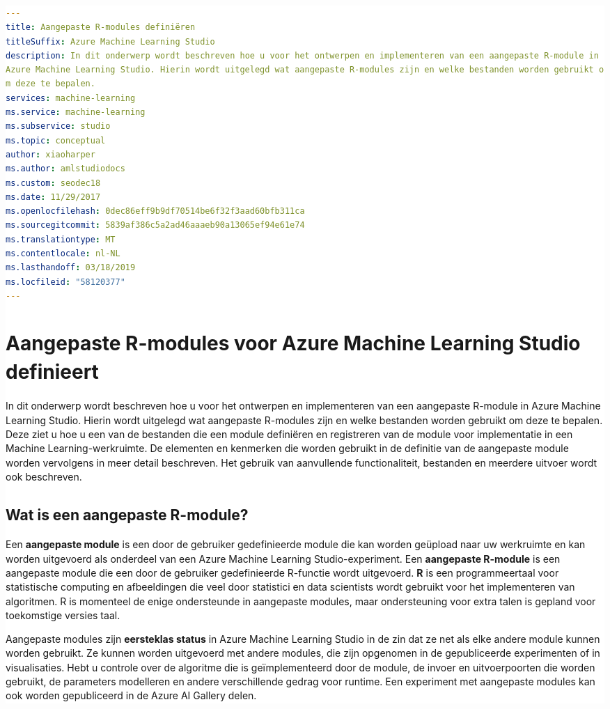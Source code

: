 ```yaml
---
title: Aangepaste R-modules definiëren
titleSuffix: Azure Machine Learning Studio
description: In dit onderwerp wordt beschreven hoe u voor het ontwerpen en implementeren van een aangepaste R-module in Azure Machine Learning Studio. Hierin wordt uitgelegd wat aangepaste R-modules zijn en welke bestanden worden gebruikt om deze te bepalen.
services: machine-learning
ms.service: machine-learning
ms.subservice: studio
ms.topic: conceptual
author: xiaoharper
ms.author: amlstudiodocs
ms.custom: seodec18
ms.date: 11/29/2017
ms.openlocfilehash: 0dec86eff9b9df70514be6f32f3aad60bfb311ca
ms.sourcegitcommit: 5839af386c5a2ad46aaaeb90a13065ef94e61e74
ms.translationtype: MT
ms.contentlocale: nl-NL
ms.lasthandoff: 03/18/2019
ms.locfileid: "58120377"
---
```

# <a name="define-custom-r-modules-for-azure-machine-learning-studio"></a>Aangepaste R-modules voor Azure Machine Learning Studio definieert

In dit onderwerp wordt beschreven hoe u voor het ontwerpen en implementeren van een aangepaste R-module in Azure Machine Learning Studio. Hierin wordt uitgelegd wat aangepaste R-modules zijn en welke bestanden worden gebruikt om deze te bepalen. Deze ziet u hoe u een van de bestanden die een module definiëren en registreren van de module voor implementatie in een Machine Learning-werkruimte. De elementen en kenmerken die worden gebruikt in de definitie van de aangepaste module worden vervolgens in meer detail beschreven. Het gebruik van aanvullende functionaliteit, bestanden en meerdere uitvoer wordt ook beschreven. 



## <a name="what-is-a-custom-r-module"></a>Wat is een aangepaste R-module?
Een **aangepaste module** is een door de gebruiker gedefinieerde module die kan worden geüpload naar uw werkruimte en kan worden uitgevoerd als onderdeel van een Azure Machine Learning Studio-experiment. Een **aangepaste R-module** is een aangepaste module die een door de gebruiker gedefinieerde R-functie wordt uitgevoerd. **R** is een programmeertaal voor statistische computing en afbeeldingen die veel door statistici en data scientists wordt gebruikt voor het implementeren van algoritmen. R is momenteel de enige ondersteunde in aangepaste modules, maar ondersteuning voor extra talen is gepland voor toekomstige versies taal.

Aangepaste modules zijn **eersteklas status** in Azure Machine Learning Studio in de zin dat ze net als elke andere module kunnen worden gebruikt. Ze kunnen worden uitgevoerd met andere modules, die zijn opgenomen in de gepubliceerde experimenten of in visualisaties. Hebt u controle over de algoritme die is geïmplementeerd door de module, de invoer en uitvoerpoorten die worden gebruikt, de parameters modelleren en andere verschillende gedrag voor runtime. Een experiment met aangepaste modules kan ook worden gepubliceerd in de Azure AI Gallery delen.
